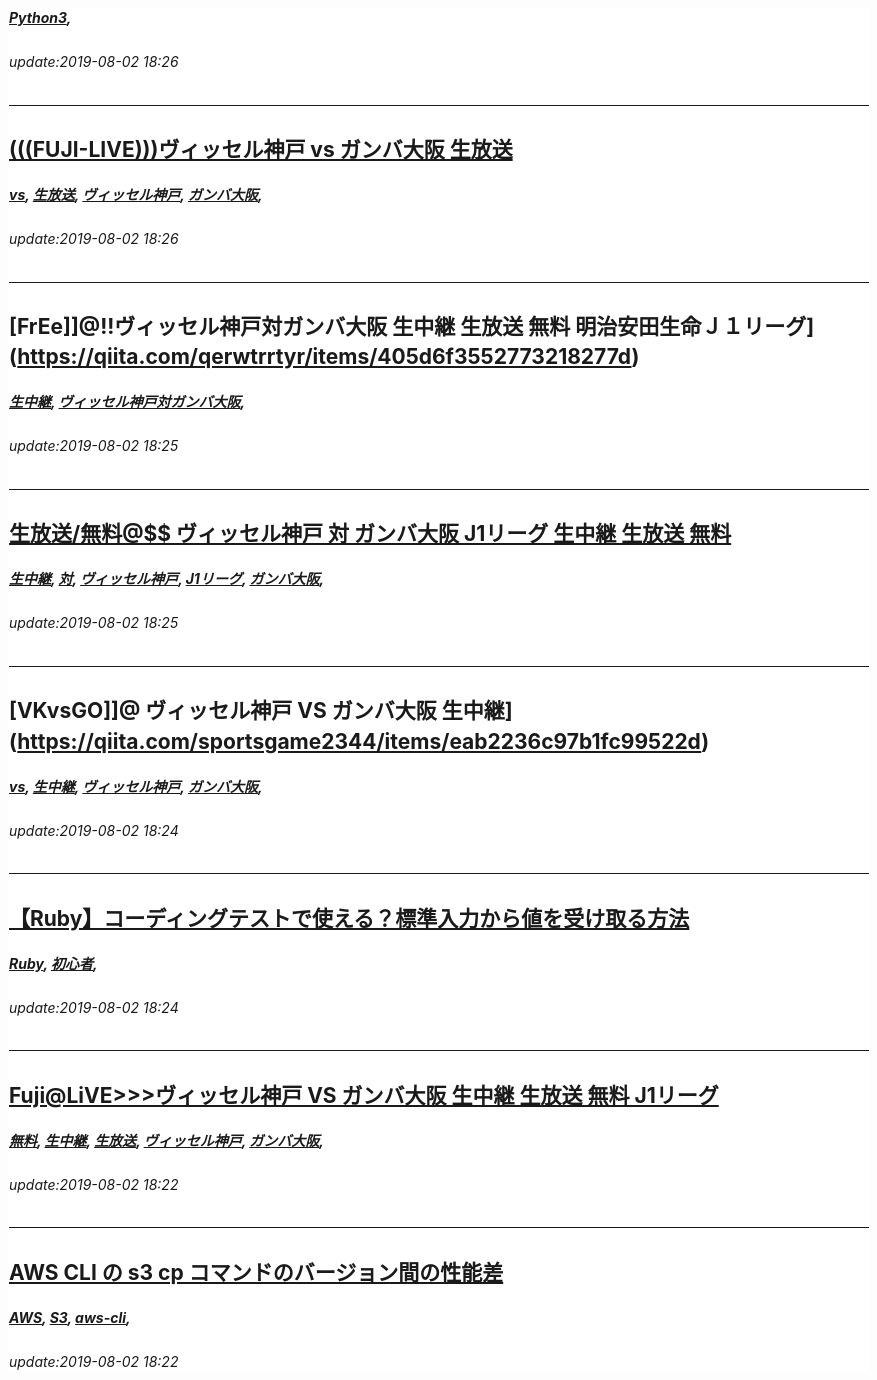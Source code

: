 ##### [Python3](https://qiita.com/tags/Python3), 
###### update:2019-08-02 18:26
---
## [(((FUJI-LIVE)))ヴィッセル神戸 vs ガンバ大阪 生放送](https://qiita.com/sportsgame2344/items/1a790b216c4ebcecd426)
##### [vs](https://qiita.com/tags/vs), [生放送](https://qiita.com/tags/生放送), [ヴィッセル神戸](https://qiita.com/tags/ヴィッセル神戸), [ガンバ大阪](https://qiita.com/tags/ガンバ大阪), 
###### update:2019-08-02 18:26
---
## [FrEe]]@!!ヴィッセル神戸対ガンバ大阪 生中継 生放送 無料 明治安田生命Ｊ１リーグ](https://qiita.com/qerwtrrtyr/items/405d6f3552773218277d)
##### [生中継](https://qiita.com/tags/生中継), [ヴィッセル神戸対ガンバ大阪](https://qiita.com/tags/ヴィッセル神戸対ガンバ大阪), 
###### update:2019-08-02 18:25
---
## [生放送/無料@$$ ヴィッセル神戸 対 ガンバ大阪 J1リーグ 生中継 生放送 無料](https://qiita.com/sportsgame2344/items/429ea5ffd9f3bab76af9)
##### [生中継](https://qiita.com/tags/生中継), [対](https://qiita.com/tags/対), [ヴィッセル神戸](https://qiita.com/tags/ヴィッセル神戸), [J1リーグ](https://qiita.com/tags/J1リーグ), [ガンバ大阪](https://qiita.com/tags/ガンバ大阪), 
###### update:2019-08-02 18:25
---
## [VKvsGO]]@ ヴィッセル神戸 VS ガンバ大阪 生中継](https://qiita.com/sportsgame2344/items/eab2236c97b1fc99522d)
##### [vs](https://qiita.com/tags/vs), [生中継](https://qiita.com/tags/生中継), [ヴィッセル神戸](https://qiita.com/tags/ヴィッセル神戸), [ガンバ大阪](https://qiita.com/tags/ガンバ大阪), 
###### update:2019-08-02 18:24
---
## [【Ruby】コーディングテストで使える？標準入力から値を受け取る方法](https://qiita.com/riekure/items/5008e5f84d0a9c7a857f)
##### [Ruby](https://qiita.com/tags/Ruby), [初心者](https://qiita.com/tags/初心者), 
###### update:2019-08-02 18:24
---
## [Fuji@LiVE>>>ヴィッセル神戸 VS ガンバ大阪 生中継 生放送 無料 J1リーグ ](https://qiita.com/kgfifnrj/items/e35b9c45d30c3d7b4ae6)
##### [無料](https://qiita.com/tags/無料), [生中継](https://qiita.com/tags/生中継), [生放送](https://qiita.com/tags/生放送), [ヴィッセル神戸](https://qiita.com/tags/ヴィッセル神戸), [ガンバ大阪](https://qiita.com/tags/ガンバ大阪), 
###### update:2019-08-02 18:22
---
## [ AWS CLI の s3 cp コマンドのバージョン間の性能差 ](https://qiita.com/ssssasaki/items/c82f3f8b6e24d5f09e4e)
##### [AWS](https://qiita.com/tags/AWS), [S3](https://qiita.com/tags/S3), [aws-cli](https://qiita.com/tags/aws-cli), 
###### update:2019-08-02 18:22